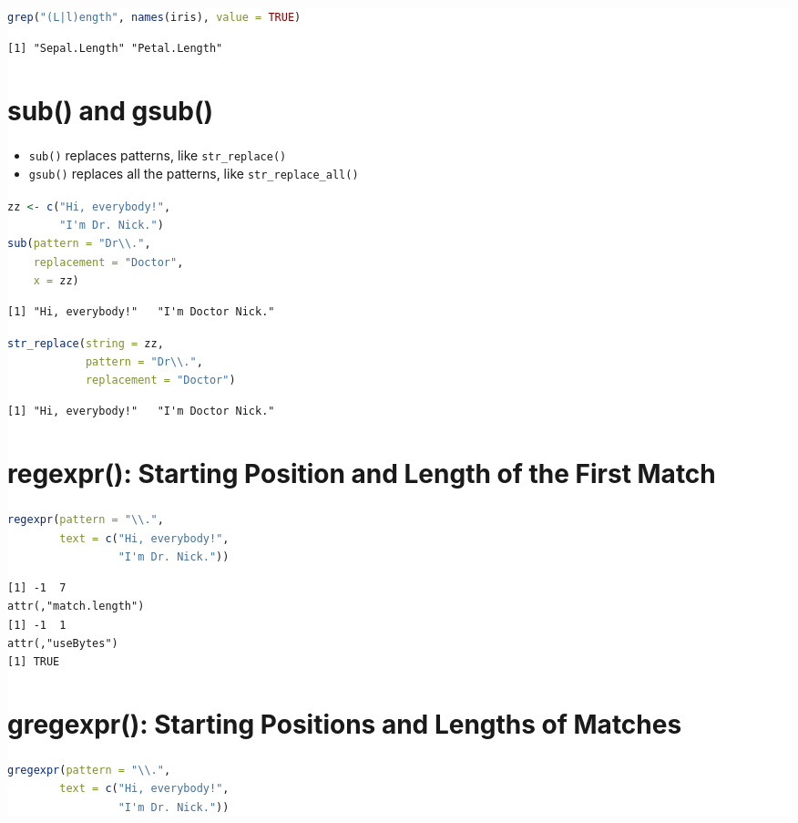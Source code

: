 ```r
grep("(L|l)ength", names(iris), value = TRUE)
```

```
[1] "Sepal.Length" "Petal.Length"
```

sub() and gsub()
================
- `sub()` replaces patterns, like `str_replace()`
- `gsub()` replaces all the patterns, like `str_replace_all()`

```r
zz <- c("Hi, everybody!",
        "I'm Dr. Nick.")
sub(pattern = "Dr\\.",
    replacement = "Doctor",
    x = zz)
```

```
[1] "Hi, everybody!"   "I'm Doctor Nick."
```

```r
str_replace(string = zz,
            pattern = "Dr\\.",
            replacement = "Doctor")
```

```
[1] "Hi, everybody!"   "I'm Doctor Nick."
```

regexpr(): Starting Position and Length of the First Match
==========================================================

```r
regexpr(pattern = "\\.",
        text = c("Hi, everybody!",
                 "I'm Dr. Nick."))
```

```
[1] -1  7
attr(,"match.length")
[1] -1  1
attr(,"useBytes")
[1] TRUE
```

gregexpr(): Starting Positions and Lengths of Matches
=====================================================

```r
gregexpr(pattern = "\\.",
        text = c("Hi, everybody!",
                 "I'm Dr. Nick."))
```
